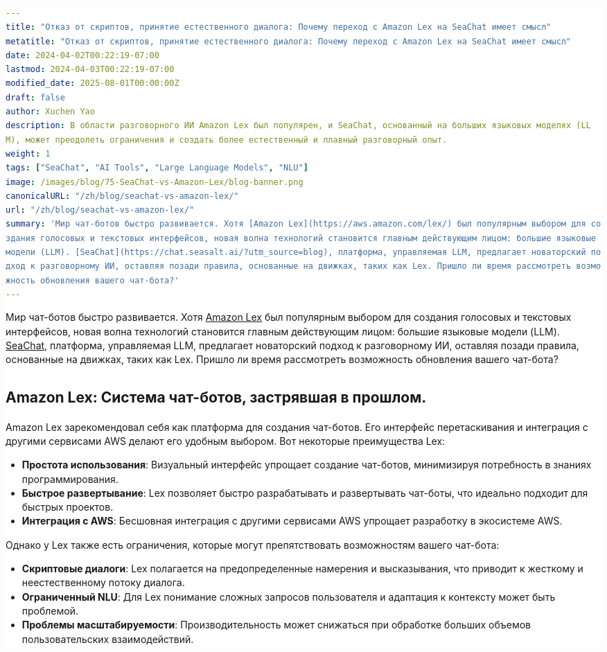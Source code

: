 ```yaml
---
title: "Отказ от скриптов, принятие естественного диалога: Почему переход с Amazon Lex на SeaChat имеет смысл"
metatitle: "Отказ от скриптов, принятие естественного диалога: Почему переход с Amazon Lex на SeaChat имеет смысл"
date: 2024-04-02T00:22:19-07:00
lastmod: 2024-04-03T00:22:19-07:00
modified_date: 2025-08-01T00:00:00Z
draft: false
author: Xuchen Yao
description: В области разговорного ИИ Amazon Lex был популярен, и SeaChat, основанный на больших языковых моделях (LLM), может преодолеть ограничения и создать более естественный и плавный разговорный опыт.
weight: 1
tags: ["SeaChat", "AI Tools", "Large Language Models", "NLU"]
image: /images/blog/75-SeaChat-vs-Amazon-Lex/blog-banner.png
canonicalURL: "/zh/blog/seachat-vs-amazon-lex/"
url: "/zh/blog/seachat-vs-amazon-lex/"
summary: 'Мир чат-ботов быстро развивается. Хотя [Amazon Lex](https://aws.amazon.com/lex/) был популярным выбором для создания голосовых и текстовых интерфейсов, новая волна технологий становится главным действующим лицом: большие языковые модели (LLM). [SeaChat](https://chat.seasalt.ai/?utm_source=blog), платформа, управляемая LLM, предлагает новаторский подход к разговорному ИИ, оставляя позади правила, основанные на движках, таких как Lex. Пришло ли время рассмотреть возможность обновления вашего чат-бота?'
---
```


Мир чат-ботов быстро развивается. Хотя [Amazon Lex](https://aws.amazon.com/lex/) был популярным выбором для создания голосовых и текстовых интерфейсов, новая волна технологий становится главным действующим лицом: большие языковые модели (LLM). [SeaChat](https://chat.seasalt.ai/?utm_source=blog), платформа, управляемая LLM, предлагает новаторский подход к разговорному ИИ, оставляя позади правила, основанные на движках, таких как Lex. Пришло ли время рассмотреть возможность обновления вашего чат-бота?

## Amazon Lex: Система чат-ботов, застрявшая в прошлом.

Amazon Lex зарекомендовал себя как платформа для создания чат-ботов. Его интерфейс перетаскивания и интеграция с другими сервисами AWS делают его удобным выбором. Вот некоторые преимущества Lex:

- **Простота использования**: Визуальный интерфейс упрощает создание чат-ботов, минимизируя потребность в знаниях программирования.
- **Быстрое развертывание**: Lex позволяет быстро разрабатывать и развертывать чат-боты, что идеально подходит для быстрых проектов.
- **Интеграция с AWS**: Бесшовная интеграция с другими сервисами AWS упрощает разработку в экосистеме AWS.

Однако у Lex также есть ограничения, которые могут препятствовать возможностям вашего чат-бота:

- **Скриптовые диалоги**: Lex полагается на предопределенные намерения и высказывания, что приводит к жесткому и неестественному потоку диалога.
- **Ограниченный NLU**: Для Lex понимание сложных запросов пользователя и адаптация к контексту может быть проблемой.
- **Проблемы масштабируемости**: Производительность может снижаться при обработке больших объемов пользовательских взаимодействий.
